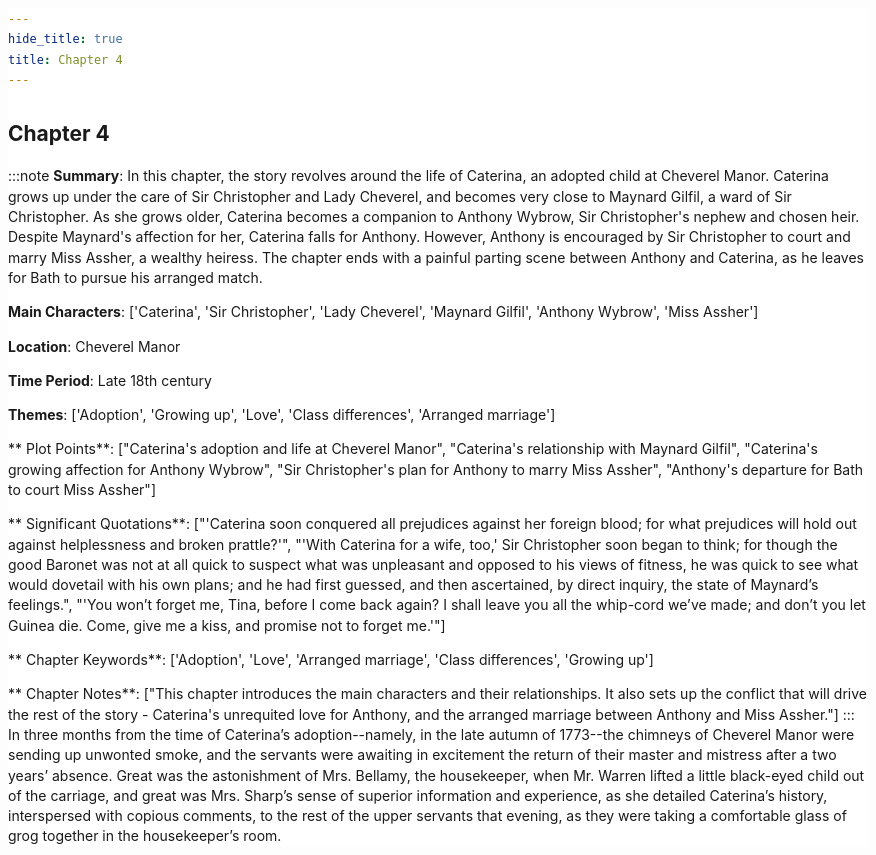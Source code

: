 ```yaml
---
hide_title: true
title: Chapter 4
---
```

## Chapter 4
:::note
**Summary**:
In this chapter, the story revolves around the life of Caterina, an adopted child at Cheverel Manor. Caterina grows up under the care of Sir Christopher and Lady Cheverel, and becomes very close to Maynard Gilfil, a ward of Sir Christopher. As she grows older, Caterina becomes a companion to Anthony Wybrow, Sir Christopher's nephew and chosen heir. Despite Maynard's affection for her, Caterina falls for Anthony. However, Anthony is encouraged by Sir Christopher to court and marry Miss Assher, a wealthy heiress. The chapter ends with a painful parting scene between Anthony and Caterina, as he leaves for Bath to pursue his arranged match.

**Main Characters**:
['Caterina', 'Sir Christopher', 'Lady Cheverel', 'Maynard Gilfil', 'Anthony Wybrow', 'Miss Assher']

**Location**:
Cheverel Manor

**Time Period**:
Late 18th century

**Themes**:
['Adoption', 'Growing up', 'Love', 'Class differences', 'Arranged marriage']

** Plot Points**:
["Caterina's adoption and life at Cheverel Manor", "Caterina's relationship with Maynard Gilfil", "Caterina's growing affection for Anthony Wybrow", "Sir Christopher's plan for Anthony to marry Miss Assher", "Anthony's departure for Bath to court Miss Assher"]

** Significant Quotations**:
["'Caterina soon conquered all prejudices against her foreign blood; for what prejudices will hold out against helplessness and broken prattle?'", "'With Caterina for a wife, too,' Sir Christopher soon began to think; for though the good Baronet was not at all quick to suspect what was unpleasant and opposed to his views of fitness, he was quick to see what would dovetail with his own plans; and he had first guessed, and then ascertained, by direct inquiry, the state of Maynard’s feelings.", "'You won’t forget me, Tina, before I come back again? I shall leave you all the whip-cord we’ve made; and don’t you let Guinea die. Come, give me a kiss, and promise not to forget me.'"]

** Chapter Keywords**:
['Adoption', 'Love', 'Arranged marriage', 'Class differences', 'Growing up']

** Chapter Notes**:
["This chapter introduces the main characters and their relationships. It also sets up the conflict that will drive the rest of the story - Caterina's unrequited love for Anthony, and the arranged marriage between Anthony and Miss Assher."]
:::
In three months from the time of Caterina’s adoption--namely, in the late autumn of 1773--the chimneys of Cheverel Manor were sending up unwonted smoke, and the servants were awaiting in excitement the return of their master and mistress after a two years’ absence. Great was the astonishment of Mrs. Bellamy, the housekeeper, when Mr. Warren lifted a little black-eyed child out of the carriage, and great was Mrs. Sharp’s sense of superior information and experience, as she detailed Caterina’s history, interspersed with copious comments, to the rest of the upper servants that evening, as they were taking a comfortable glass of grog together in the housekeeper’s room. 
